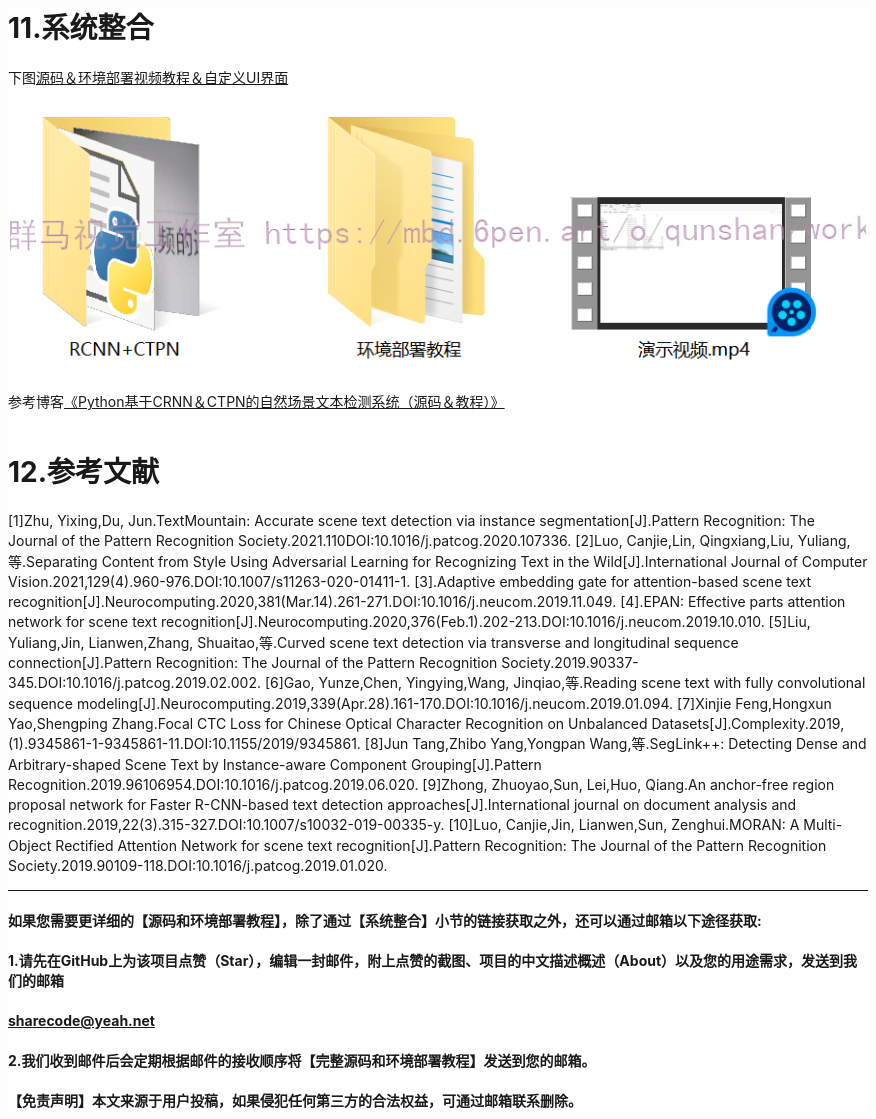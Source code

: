 # 11.系统整合
下图[源码＆环境部署视频教程＆自定义UI界面](https://s.xiaocichang.com/s/8dfce8)
![4.png](ba7dae1eb90e23c56df81f27845cfb1a.png)

参考博客[《Python基于CRNN＆CTPN的自然场景文本检测系统（源码＆教程）》](https://mbd.pub/o/qunma/work)

# 12.参考文献
[1]Zhu, Yixing,Du, Jun.TextMountain: Accurate scene text detection via instance segmentation[J].Pattern Recognition: The Journal of the Pattern Recognition Society.2021.110DOI:10.1016/j.patcog.2020.107336.
[2]Luo, Canjie,Lin, Qingxiang,Liu, Yuliang,等.Separating Content from Style Using Adversarial Learning for Recognizing Text in the Wild[J].International Journal of Computer Vision.2021,129(4).960-976.DOI:10.1007/s11263-020-01411-1.
[3].Adaptive embedding gate for attention-based scene text recognition[J].Neurocomputing.2020,381(Mar.14).261-271.DOI:10.1016/j.neucom.2019.11.049.
[4].EPAN: Effective parts attention network for scene text recognition[J].Neurocomputing.2020,376(Feb.1).202-213.DOI:10.1016/j.neucom.2019.10.010.
[5]Liu, Yuliang,Jin, Lianwen,Zhang, Shuaitao,等.Curved scene text detection via transverse and longitudinal sequence connection[J].Pattern Recognition: The Journal of the Pattern Recognition Society.2019.90337-345.DOI:10.1016/j.patcog.2019.02.002.
[6]Gao, Yunze,Chen, Yingying,Wang, Jinqiao,等.Reading scene text with fully convolutional sequence modeling[J].Neurocomputing.2019,339(Apr.28).161-170.DOI:10.1016/j.neucom.2019.01.094.
[7]Xinjie Feng,Hongxun Yao,Shengping Zhang.Focal CTC Loss for Chinese Optical Character Recognition on Unbalanced Datasets[J].Complexity.2019,(1).9345861-1-9345861-11.DOI:10.1155/2019/9345861.
[8]Jun Tang,Zhibo Yang,Yongpan Wang,等.SegLink++: Detecting Dense and Arbitrary-shaped Scene Text by Instance-aware Component Grouping[J].Pattern Recognition.2019.96106954.DOI:10.1016/j.patcog.2019.06.020.
[9]Zhong, Zhuoyao,Sun, Lei,Huo, Qiang.An anchor-free region proposal network for Faster R-CNN-based text detection approaches[J].International journal on document analysis and recognition.2019,22(3).315-327.DOI:10.1007/s10032-019-00335-y.
[10]Luo, Canjie,Jin, Lianwen,Sun, Zenghui.MORAN: A Multi-Object Rectified Attention Network for scene text recognition[J].Pattern Recognition: The Journal of the Pattern Recognition Society.2019.90109-118.DOI:10.1016/j.patcog.2019.01.020.

---
#### 如果您需要更详细的【源码和环境部署教程】，除了通过【系统整合】小节的链接获取之外，还可以通过邮箱以下途径获取:
#### 1.请先在GitHub上为该项目点赞（Star），编辑一封邮件，附上点赞的截图、项目的中文描述概述（About）以及您的用途需求，发送到我们的邮箱
#### sharecode@yeah.net
#### 2.我们收到邮件后会定期根据邮件的接收顺序将【完整源码和环境部署教程】发送到您的邮箱。
#### 【免责声明】本文来源于用户投稿，如果侵犯任何第三方的合法权益，可通过邮箱联系删除。